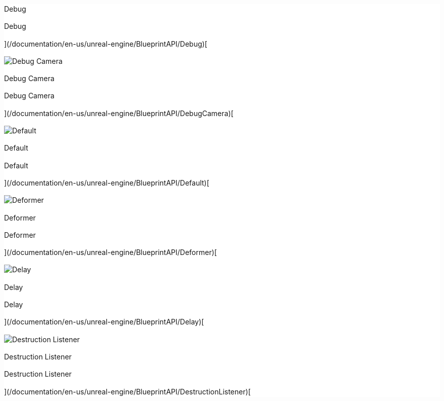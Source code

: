 Debug

Debug





](/documentation/en-us/unreal-engine/BlueprintAPI/Debug)[

![Debug Camera](images/static/document_list/empty_thumbnail.svg)

Debug Camera

Debug Camera





](/documentation/en-us/unreal-engine/BlueprintAPI/DebugCamera)[

![Default](images/static/document_list/empty_thumbnail.svg)

Default

Default





](/documentation/en-us/unreal-engine/BlueprintAPI/Default)[

![Deformer](images/static/document_list/empty_thumbnail.svg)

Deformer

Deformer





](/documentation/en-us/unreal-engine/BlueprintAPI/Deformer)[

![Delay](images/static/document_list/empty_thumbnail.svg)

Delay

Delay





](/documentation/en-us/unreal-engine/BlueprintAPI/Delay)[

![Destruction Listener](images/static/document_list/empty_thumbnail.svg)

Destruction Listener

Destruction Listener





](/documentation/en-us/unreal-engine/BlueprintAPI/DestructionListener)[
